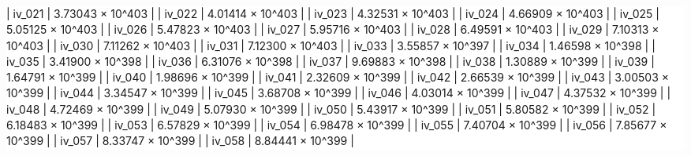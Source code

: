 | iv_021 | 3.73043 × 10^403 |
| iv_022 | 4.01414 × 10^403 |
| iv_023 | 4.32531 × 10^403 |
| iv_024 | 4.66909 × 10^403 |
| iv_025 | 5.05125 × 10^403 |
| iv_026 | 5.47823 × 10^403 |
| iv_027 | 5.95716 × 10^403 |
| iv_028 | 6.49591 × 10^403 |
| iv_029 | 7.10313 × 10^403 |
| iv_030 | 7.11262 × 10^403 |
| iv_031 | 7.12300 × 10^403 |
| iv_033 | 3.55857 × 10^397 |
| iv_034 | 1.46598 × 10^398 |
| iv_035 | 3.41900 × 10^398 |
| iv_036 | 6.31076 × 10^398 |
| iv_037 | 9.69883 × 10^398 |
| iv_038 | 1.30889 × 10^399 |
| iv_039 | 1.64791 × 10^399 |
| iv_040 | 1.98696 × 10^399 |
| iv_041 | 2.32609 × 10^399 |
| iv_042 | 2.66539 × 10^399 |
| iv_043 | 3.00503 × 10^399 |
| iv_044 | 3.34547 × 10^399 |
| iv_045 | 3.68708 × 10^399 |
| iv_046 | 4.03014 × 10^399 |
| iv_047 | 4.37532 × 10^399 |
| iv_048 | 4.72469 × 10^399 |
| iv_049 | 5.07930 × 10^399 |
| iv_050 | 5.43917 × 10^399 |
| iv_051 | 5.80582 × 10^399 |
| iv_052 | 6.18483 × 10^399 |
| iv_053 | 6.57829 × 10^399 |
| iv_054 | 6.98478 × 10^399 |
| iv_055 | 7.40704 × 10^399 |
| iv_056 | 7.85677 × 10^399 |
| iv_057 | 8.33747 × 10^399 |
| iv_058 | 8.84441 × 10^399 |